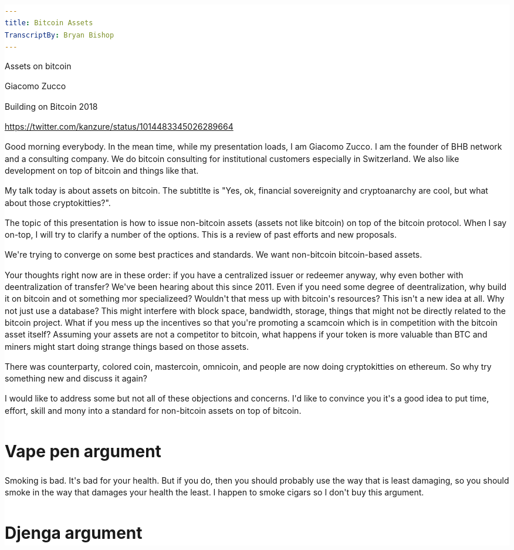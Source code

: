 ```yaml
---
title: Bitcoin Assets
TranscriptBy: Bryan Bishop
---
```


Assets on bitcoin

Giacomo Zucco

Building on Bitcoin 2018

<https://twitter.com/kanzure/status/1014483345026289664>

Good morning everybody. In the mean time, while my presentation loads, I am Giacomo Zucco. I am the founder of BHB network and a consulting company. We do bitcoin consulting for institutional customers especially in Switzerland. We also like development on top of bitcoin and things like that.

My talk today is about assets on bitcoin. The subtitlte is "Yes, ok, financial sovereignity and cryptoanarchy are cool, but what about those cryptokitties?".

The topic of this presentation is how to issue non-bitcoin assets (assets not like bitcoin) on top of the bitcoin protocol. When I say on-top, I will try to clarify a number of the options. This is a review of past efforts and new proposals.

We're trying to converge on some best practices and standards. We want non-bitcoin bitcoin-based assets.

Your thoughts right now are in these order: if you have a centralized issuer or redeemer anyway, why even bother with deentralization of transfer? We've been hearing about this since 2011. Even if you need some degree of deentralization, why build it on bitcoin and ot something mor specializeed? Wouldn't that mess up with bitcoin's resources? This isn't a new idea at all. Why not just use a database? This might interfere with block space, bandwidth, storage, things that might not be directly related to the bitcoin project. What if you mess up the incentives so that you're promoting a scamcoin which is in competition with the bitcoin asset itself? Assuming your assets are not a competitor to bitcoin, what happens if your token is more valuable than BTC and miners might start doing strange things based on those assets.

There was counterparty, colored coin, mastercoin, omnicoin, and people are now doing cryptokitties on ethereum. So why try something new and discuss it again?

I would like to address some but not all of these objections and concerns. I'd like to convince you it's a good idea to put time, effort, skill and mony into a standard for non-bitcoin assets on top of bitcoin.

# Vape pen argument

Smoking is bad. It's bad for your health. But if you do, then you should probably use the way that is least damaging, so you should smoke in the way that damages your health the least. I happen to smoke cigars so I don't buy this argument.

# Djenga argument
